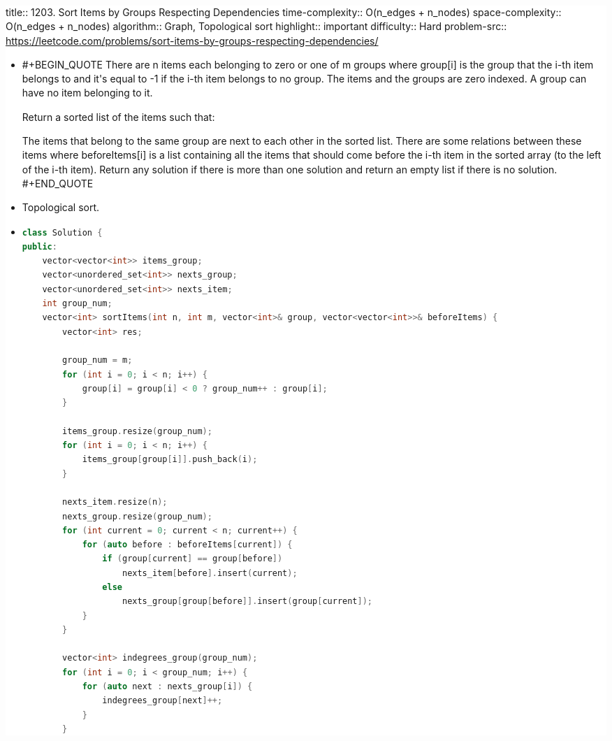 title:: 1203. Sort Items by Groups Respecting Dependencies
time-complexity:: O(n_edges + n_nodes)
space-complexity:: O(n_edges + n_nodes)
algorithm:: Graph, Topological sort
highlight:: important
difficulty:: Hard
problem-src:: https://leetcode.com/problems/sort-items-by-groups-respecting-dependencies/

- #+BEGIN_QUOTE
  There are n items each belonging to zero or one of m groups where group[i] is the group that the i-th item belongs to and it's equal to -1 if the i-th item belongs to no group. The items and the groups are zero indexed. A group can have no item belonging to it.
  
  Return a sorted list of the items such that:
  
  The items that belong to the same group are next to each other in the sorted list.
  There are some relations between these items where beforeItems[i] is a list containing all the items that should come before the i-th item in the sorted array (to the left of the i-th item).
  Return any solution if there is more than one solution and return an empty list if there is no solution.
  #+END_QUOTE
- Topological sort.
- ```cpp
  class Solution {
  public:
      vector<vector<int>> items_group;
      vector<unordered_set<int>> nexts_group;
      vector<unordered_set<int>> nexts_item;
      int group_num;
      vector<int> sortItems(int n, int m, vector<int>& group, vector<vector<int>>& beforeItems) {
          vector<int> res;
  
          group_num = m;
          for (int i = 0; i < n; i++) {
              group[i] = group[i] < 0 ? group_num++ : group[i];
          }
  
          items_group.resize(group_num);
          for (int i = 0; i < n; i++) {
              items_group[group[i]].push_back(i);
          }
  
          nexts_item.resize(n);
          nexts_group.resize(group_num);
          for (int current = 0; current < n; current++) {
              for (auto before : beforeItems[current]) {
                  if (group[current] == group[before])
                      nexts_item[before].insert(current);
                  else
                      nexts_group[group[before]].insert(group[current]);
              }
          }
  
          vector<int> indegrees_group(group_num);
          for (int i = 0; i < group_num; i++) {
              for (auto next : nexts_group[i]) {
                  indegrees_group[next]++;
              }
          }
  